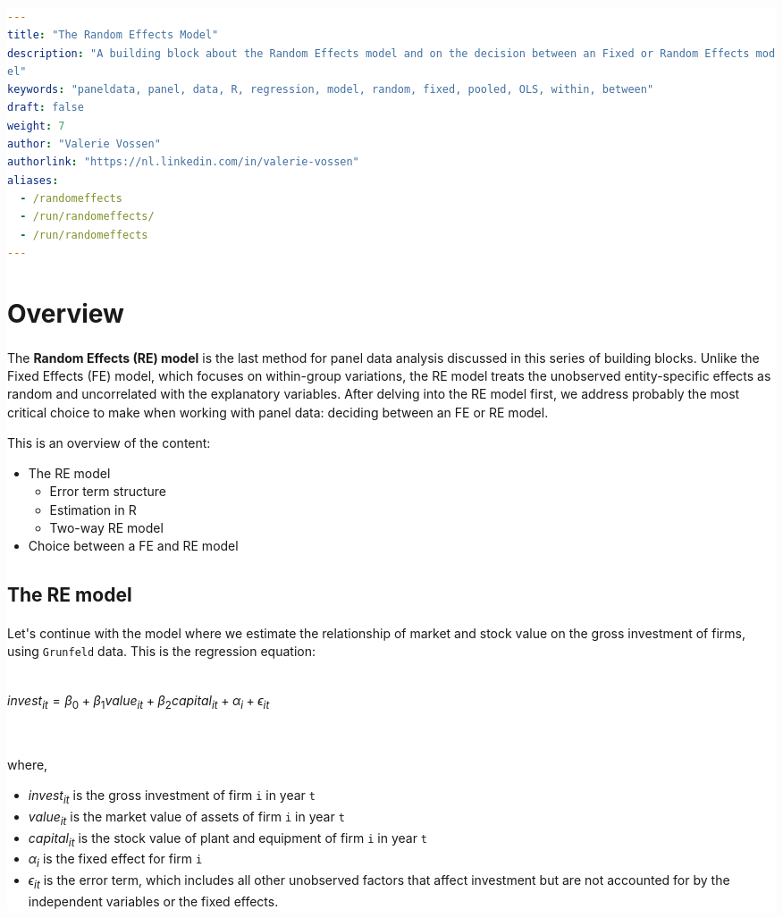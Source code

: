```yaml
---
title: "The Random Effects Model"
description: "A building block about the Random Effects model and on the decision between an Fixed or Random Effects model"
keywords: "paneldata, panel, data, R, regression, model, random, fixed, pooled, OLS, within, between"
draft: false
weight: 7
author: "Valerie Vossen"
authorlink: "https://nl.linkedin.com/in/valerie-vossen"
aliases:
  - /randomeffects
  - /run/randomeffects/
  - /run/randomeffects
---
```


# Overview

The **Random Effects (RE) model** is the last method for panel data analysis discussed in this series of building blocks. Unlike the Fixed Effects (FE) model, which focuses on within-group variations, the RE model treats the unobserved entity-specific effects as random and uncorrelated with the explanatory variables. After delving into the RE model first, we address probably the most critical choice to make when working with panel data: deciding between an FE or RE model. 

This is an overview of the content:
- The RE model
  - Error term structure
  - Estimation in R
  - Two-way RE model 
- Choice between a FE and RE model 

## The RE model

Let's continue with the model where we estimate the relationship of market and stock value on the gross investment of firms, using `Grunfeld` data. This is the regression equation:
<br/>
<br/>

$invest_{it} = \beta_0 + \beta_1 value_{it} + \beta_2 capital_{it} + \alpha_i + \epsilon_{it}$

<br/>

where,
- $invest_{it}$ is the gross investment of firm `i` in year `t`
- $value_{it}$ is the market value of assets of firm `i` in year `t`
- $capital_{it}$ is the stock value of plant and equipment of firm `i` in year `t`
- $\alpha_i$ is the fixed effect for firm `i`
- $\epsilon_{it}$ is the error term, which includes all other unobserved factors that affect investment but are not accounted for by the independent variables or the fixed effects.
